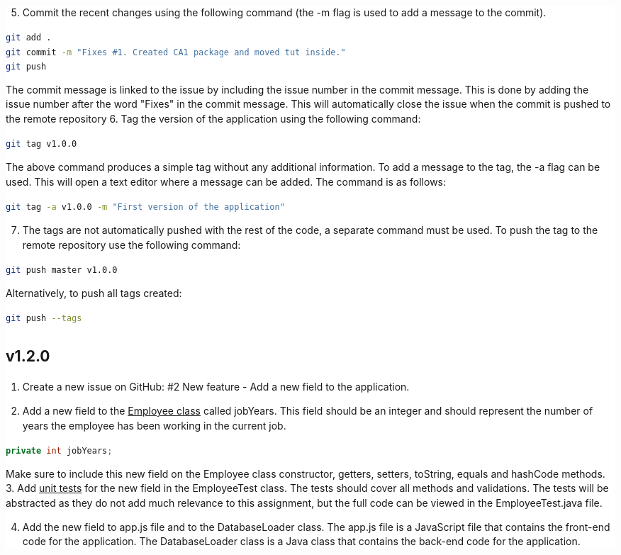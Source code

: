 5. Commit the recent changes using the following command (the -m flag is used to add a message to the commit). 
```bash 
git add .
git commit -m "Fixes #1. Created CA1 package and moved tut inside."
git push
```
The commit message is linked to the issue by including the issue number in the commit message. This is done by adding the issue number after the word "Fixes" in the commit message. This will automatically close the issue when the commit is pushed to the remote repository
6. Tag the version of the application using the following command:
```bash
git tag v1.0.0
```
The above command produces a simple tag without any additional information. To add a message to the tag, the -a flag can be used. This will open a text editor where a message can be added. The command is as follows:
```bash  
git tag -a v1.0.0 -m "First version of the application"
```
7. The tags are not automatically pushed with the rest of the code, a separate command must be used. To push the tag to the remote repository use the following command:
```bash
git push master v1.0.0
```
Alternatively, to push all tags created:
```bash  
git push --tags
```

## v1.2.0
1. Create a new issue on GitHub: #2 New feature - Add a new field to the application.


2. Add a new field to the [Employee class]((https://github.com/hugosousa1231830/devops-23-24-JPE-PSM-1231830/blob/master/ca1/tut-react-and-spring-data-rest/basic/src/main/java/com/greglturnquist/payroll/Employee.java)) called jobYears. This field should be an integer and should represent the number of years the employee has been working in the current job.
```java
private int jobYears;
```
Make sure to include this new field on the Employee class constructor, getters, setters, toString, equals and hashCode methods.
3. Add [unit tests](https://github.com/hugosousa1231830/devops-23-24-JPE-PSM-1231830/blob/master/ca1/tut-react-and-spring-data-rest/basic/src/test/java/com/greglturnquist/payroll/EmployeeTest.java) 
for the new field in the EmployeeTest class. The tests should cover all methods and validations. The tests will be abstracted as they do not add much relevance to this assignment, but the full code can be viewed in the EmployeeTest.java file.
 

4. Add the new field to app.js file and to the DatabaseLoader class. The app.js file is a JavaScript file that contains the front-end code for the application. The DatabaseLoader class is a Java class that contains the back-end code for the application.
  
